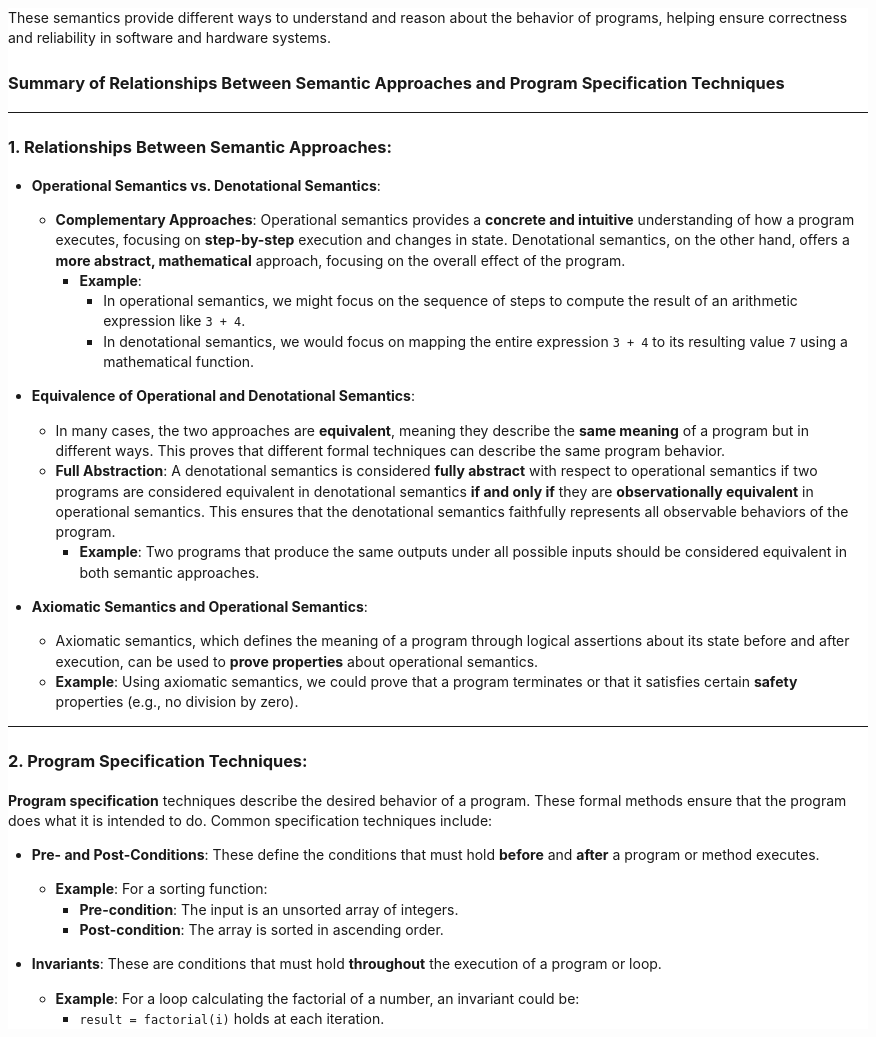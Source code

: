 These semantics provide different ways to understand and reason about the behavior of programs, helping ensure correctness and reliability in software and hardware systems.

### **Summary of Relationships Between Semantic Approaches and Program Specification Techniques**

---

### **1. Relationships Between Semantic Approaches:**

- **Operational Semantics vs. Denotational Semantics**:
  - **Complementary Approaches**: Operational semantics provides a **concrete and intuitive** understanding of how a program executes, focusing on **step-by-step** execution and changes in state. Denotational semantics, on the other hand, offers a **more abstract, mathematical** approach, focusing on the overall effect of the program.
    - **Example**: 
      - In operational semantics, we might focus on the sequence of steps to compute the result of an arithmetic expression like `3 + 4`.
      - In denotational semantics, we would focus on mapping the entire expression `3 + 4` to its resulting value `7` using a mathematical function.

- **Equivalence of Operational and Denotational Semantics**:
  - In many cases, the two approaches are **equivalent**, meaning they describe the **same meaning** of a program but in different ways. This proves that different formal techniques can describe the same program behavior.
  - **Full Abstraction**: A denotational semantics is considered **fully abstract** with respect to operational semantics if two programs are considered equivalent in denotational semantics **if and only if** they are **observationally equivalent** in operational semantics. This ensures that the denotational semantics faithfully represents all observable behaviors of the program.
    - **Example**: Two programs that produce the same outputs under all possible inputs should be considered equivalent in both semantic approaches.

- **Axiomatic Semantics and Operational Semantics**:
  - Axiomatic semantics, which defines the meaning of a program through logical assertions about its state before and after execution, can be used to **prove properties** about operational semantics. 
  - **Example**: Using axiomatic semantics, we could prove that a program terminates or that it satisfies certain **safety** properties (e.g., no division by zero).

---

### **2. Program Specification Techniques:**

**Program specification** techniques describe the desired behavior of a program. These formal methods ensure that the program does what it is intended to do. Common specification techniques include:

- **Pre- and Post-Conditions**: These define the conditions that must hold **before** and **after** a program or method executes.
  - **Example**: For a sorting function:
    - **Pre-condition**: The input is an unsorted array of integers.
    - **Post-condition**: The array is sorted in ascending order.

- **Invariants**: These are conditions that must hold **throughout** the execution of a program or loop.
  - **Example**: For a loop calculating the factorial of a number, an invariant could be:
    - `result = factorial(i)` holds at each iteration.
